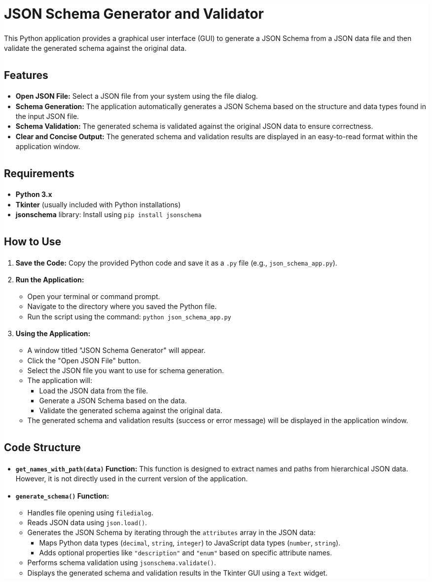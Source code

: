 # JSON Schema Generator and Validator

This Python application provides a graphical user interface (GUI) to generate a JSON Schema from a JSON data file and then validate the generated schema against the original data.

## Features

- **Open JSON File:** Select a JSON file from your system using the file dialog.
- **Schema Generation:** The application automatically generates a JSON Schema based on the structure and data types found in the input JSON file.
- **Schema Validation:**  The generated schema is validated against the original JSON data to ensure correctness.
- **Clear and Concise Output:** The generated schema and validation results are displayed in an easy-to-read format within the application window. 

## Requirements

- **Python 3.x** 
- **Tkinter** (usually included with Python installations)
- **jsonschema** library: Install using `pip install jsonschema`

## How to Use

1. **Save the Code:** Copy the provided Python code and save it as a `.py` file (e.g., `json_schema_app.py`).

2. **Run the Application:**
   - Open your terminal or command prompt.
   - Navigate to the directory where you saved the Python file.
   - Run the script using the command: `python json_schema_app.py`

3. **Using the Application:**
   - A window titled "JSON Schema Generator" will appear.
   - Click the "Open JSON File" button.
   - Select the JSON file you want to use for schema generation.
   - The application will:
     - Load the JSON data from the file.
     - Generate a JSON Schema based on the data.
     - Validate the generated schema against the original data.
   - The generated schema and validation results (success or error message) will be displayed in the application window.

## Code Structure

- **`get_names_with_path(data)` Function:** This function is designed to extract names and paths from hierarchical JSON data. However, it is not directly used in the current version of the application. 

- **`generate_schema()` Function:**
    - Handles file opening using `filedialog`.
    - Reads JSON data using `json.load()`.
    - Generates the JSON Schema by iterating through the `attributes` array in the JSON data:
       - Maps Python data types (`decimal`, `string`, `integer`) to JavaScript data types (`number`, `string`).
       - Adds optional properties like `"description"` and `"enum"` based on specific attribute names. 
    - Performs schema validation using `jsonschema.validate()`.
    - Displays the generated schema and validation results in the Tkinter GUI using a `Text` widget.
